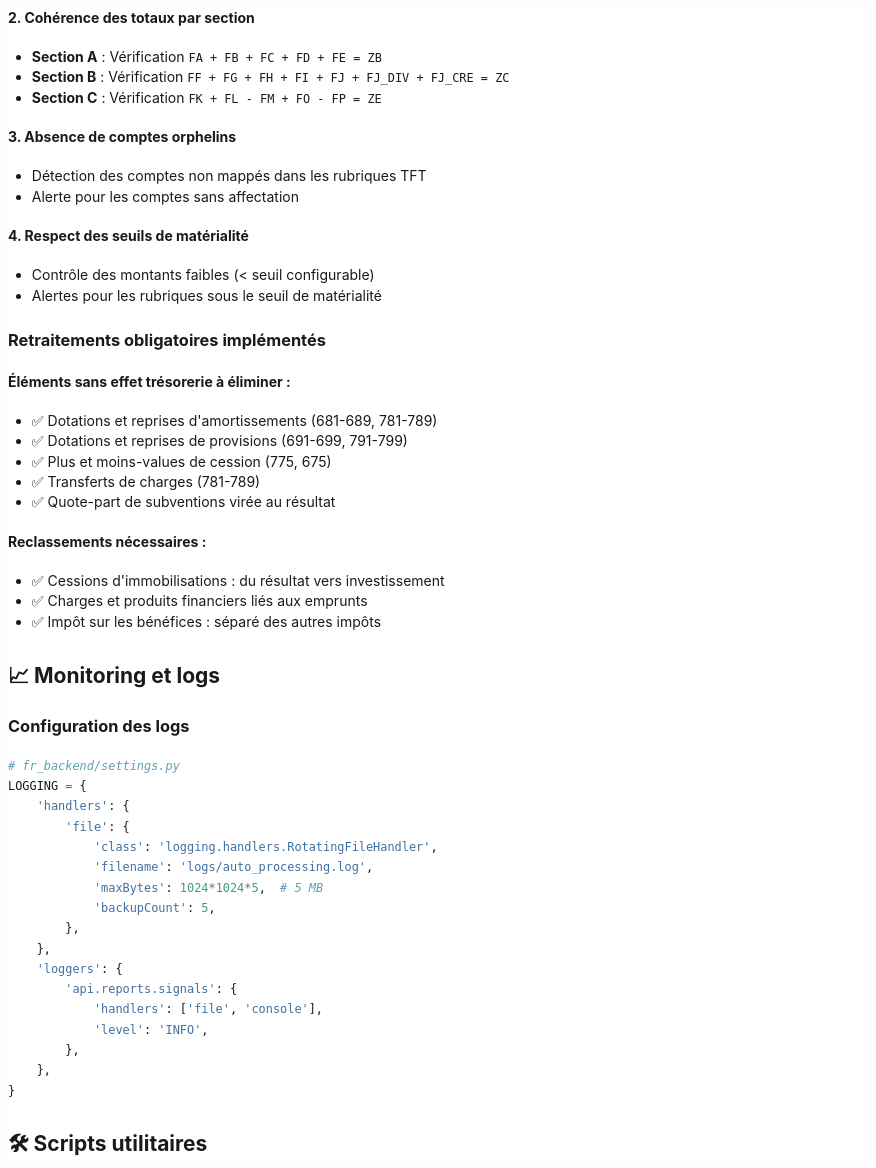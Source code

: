 #### **2. Cohérence des totaux par section**
- **Section A** : Vérification `FA + FB + FC + FD + FE = ZB`
- **Section B** : Vérification `FF + FG + FH + FI + FJ + FJ_DIV + FJ_CRE = ZC`
- **Section C** : Vérification `FK + FL - FM + FO - FP = ZE`

#### **3. Absence de comptes orphelins**
- Détection des comptes non mappés dans les rubriques TFT
- Alerte pour les comptes sans affectation

#### **4. Respect des seuils de matérialité**
- Contrôle des montants faibles (< seuil configurable)
- Alertes pour les rubriques sous le seuil de matérialité

### Retraitements obligatoires implémentés

#### **Éléments sans effet trésorerie à éliminer :**
- ✅ Dotations et reprises d'amortissements (681-689, 781-789)
- ✅ Dotations et reprises de provisions (691-699, 791-799)
- ✅ Plus et moins-values de cession (775, 675)
- ✅ Transferts de charges (781-789)
- ✅ Quote-part de subventions virée au résultat

#### **Reclassements nécessaires :**
- ✅ Cessions d'immobilisations : du résultat vers investissement
- ✅ Charges et produits financiers liés aux emprunts
- ✅ Impôt sur les bénéfices : séparé des autres impôts

## 📈 Monitoring et logs

### Configuration des logs
```python
# fr_backend/settings.py
LOGGING = {
    'handlers': {
        'file': {
            'class': 'logging.handlers.RotatingFileHandler',
            'filename': 'logs/auto_processing.log',
            'maxBytes': 1024*1024*5,  # 5 MB
            'backupCount': 5,
        },
    },
    'loggers': {
        'api.reports.signals': {
            'handlers': ['file', 'console'],
            'level': 'INFO',
        },
    },
}
```

## 🛠️ Scripts utilitaires
